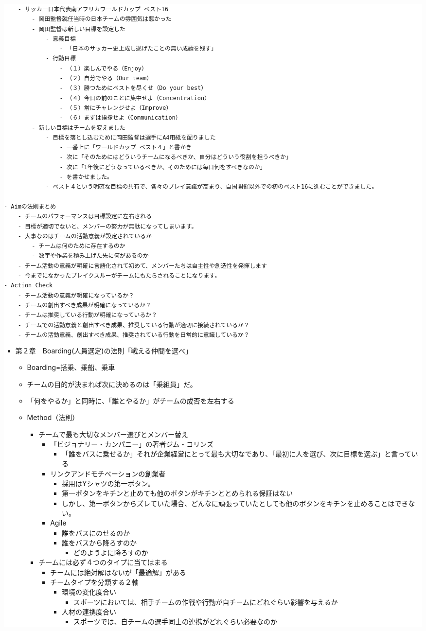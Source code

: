         - サッカー日本代表南アフリカワールドカップ ベスト16
            - 岡田監督就任当時の日本チームの雰囲気は悪かった
            - 岡田監督は新しい目標を設定した
                - 意義目標
                    - 「日本のサッカー史上成し遂げたことの無い成績を残す」
                - 行動目標
                    - （１）楽しんでやる（Enjoy）
                    - （２）自分でやる（Our team）
                    - （３）勝つためにベストを尽くせ（Do your best）
                    - （４）今日の前のことに集中せよ（Concentration）
                    - （５）常にチャレンジせよ（Improve）
                    - （６）まずは挨拶せよ（Communication）
            - 新しい目標はチームを変えました
                - 目標を落とし込むために岡田監督は選手にA4用紙を配りました
                    - 一番上に「ワールドカップ ベスト４」と書かき
                    - 次に「そのためにはどういうチームになるべきか、自分はどういう役割を担うべきか」
                    - 次に「1年後にどうなっているべきか、そのためには毎日何をすべきなのか」
                    - を書かせました。
                - ベスト４という明確な目標の共有で、各々のプレイ意識が高まり、自国開催以外での初のベスト16に進むことができました。
                
    - Aimの法則まとめ
        - チームのパフォーマンスは目標設定に左右される
        - 目標が適切でないと、メンバーの努力が無駄になってしまいます。
        - 大事なのはチームの活動意義が設定されているか
            - チームは何のために存在するのか
            - 数字や作業を積み上げた先に何があるのか
        - チーム活動の意義が明確に言語化されて初めて、メンバーたちは自主性や創造性を発揮します
        - 今までになかったブレイクスルーがチームにもたらされることになります。
    - Action Check
        - チーム活動の意義が明確になっているか？
        - チームの創出すべき成果が明確になっているか？
        - チームは推奨している行動が明確になっているか？
        - チームでの活動意義と創出すべき成果、推奨している行動が適切に接続されているか？
        - チームの活動意義、創出すべき成果、推奨されている行動を日常的に意識しているか？
        
- 第２章　Boarding(人員選定)の法則「戦える仲間を選べ」                         
    - Boarding=搭乗、乗船、乗車
    - チームの目的が決まれば次に決めるのは「乗組員」だ。
    - 「何をやるか」と同時に、「誰とやるか」がチームの成否を左右する

    - Method（法則）
        - チームで最も大切なメンバー選びとメンバー替え
            - 「ビジョナリー・カンパニー」の著者ジム・コリンズ
                - 「誰をバスに乗せるか」それが企業経営にとって最も大切なであり、「最初に人を選び、次に目標を選ぶ」と言っている
            - リンクアンドモチベーションの創業者
                - 採用はYシャツの第一ボタン。
                - 第一ボタンをキチンと止めても他のボタンがキチンととめられる保証はない
                - しかし、第一ボタンからズレていた場合、どんなに頑張っていたとしても他のボタンをキチンを止めることはできない。
            - Agile
                - 誰をバスにのせるのか
                - 誰をバスから降ろすのか
                    - どのようよに降ろすのか
        - チームには必ず４つのタイプに当てはまる
            - チームには絶対解はないが「最適解」がある
            - チームタイプを分類する２軸
                - 環境の変化度合い
                    - スポーツにおいては、相手チームの作戦や行動が自チームにどれぐらい影響を与えるか
                - 人材の連携度合い
                    - スポーツでは、自チームの選手同士の連携がどれぐらい必要なのか
                
